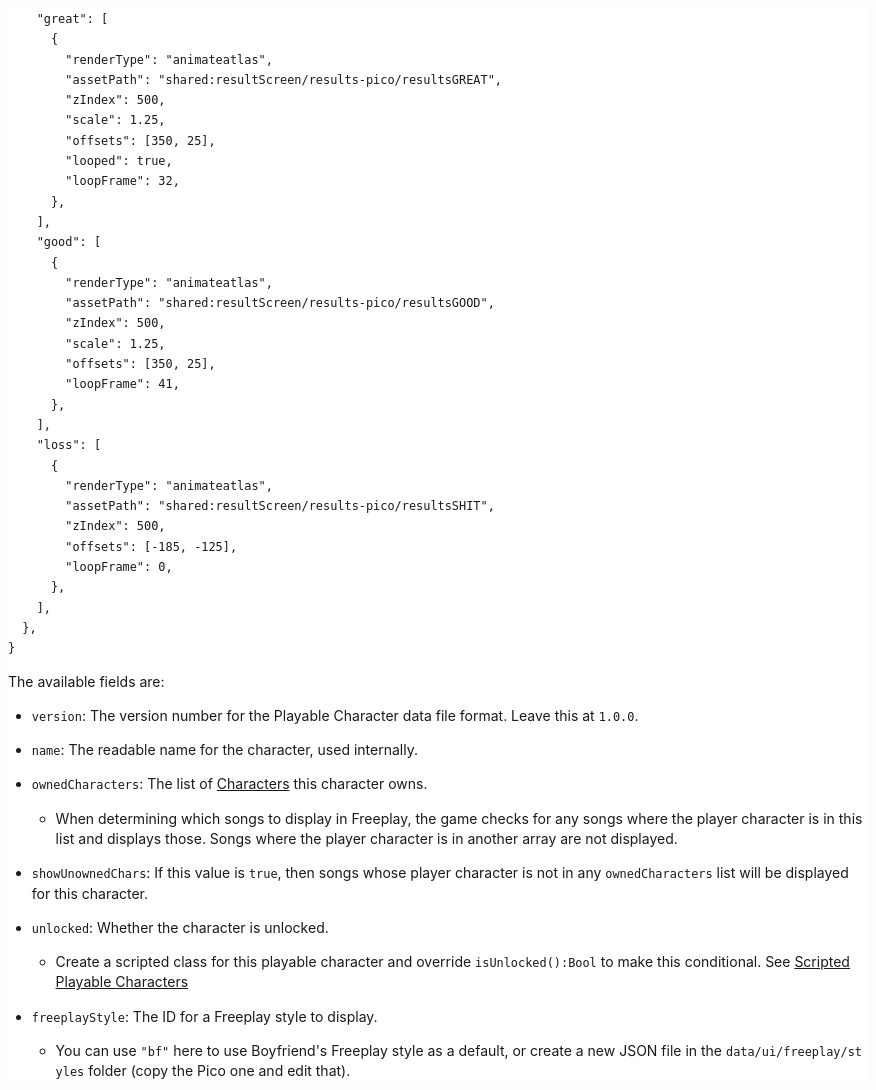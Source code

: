 ```jsonc
    "great": [
      {
        "renderType": "animateatlas",
        "assetPath": "shared:resultScreen/results-pico/resultsGREAT",
        "zIndex": 500,
        "scale": 1.25,
        "offsets": [350, 25],
        "looped": true,
        "loopFrame": 32,
      },
    ],
    "good": [
      {
        "renderType": "animateatlas",
        "assetPath": "shared:resultScreen/results-pico/resultsGOOD",
        "zIndex": 500,
        "scale": 1.25,
        "offsets": [350, 25],
        "loopFrame": 41,
      },
    ],
    "loss": [
      {
        "renderType": "animateatlas",
        "assetPath": "shared:resultScreen/results-pico/resultsSHIT",
        "zIndex": 500,
        "offsets": [-185, -125],
        "loopFrame": 0,
      },
    ],
  },
}
```

The available fields are:

- `version`: The version number for the Playable Character data file format. Leave this at `1.0.0`.
- `name`: The readable name for the character, used internally.
- `ownedCharacters`: The list of [Characters](../Introduction/03.CustomCharacters.md) this character owns.
  - When determining which songs to display in Freeplay, the game checks for any songs where the player character is in this list and displays those. Songs where the player character is in another array are not displayed.

- `showUnownedChars`: If this value is `true`, then songs whose player character is not in any `ownedCharacters` list will be displayed for this character.
- `unlocked`: Whether the character is unlocked.
  - Create a scripted class for this playable character and override `isUnlocked():Bool` to make this conditional. See [Scripted Playable Characters](../Advanced/05.ScriptedPlayableCharacters.md)

- `freeplayStyle`: The ID for a Freeplay style to display.
  - You can use `"bf"` here to use Boyfriend's Freeplay style as a default, or create a new JSON file in the `data/ui/freeplay/styles` folder (copy the Pico one and edit that).


[tags]: / "intermediate,character,json"
[^picosource]: <https://github.com/FunkinCrew/funkin.assets/blob/main/preload/data/players/pico.json>